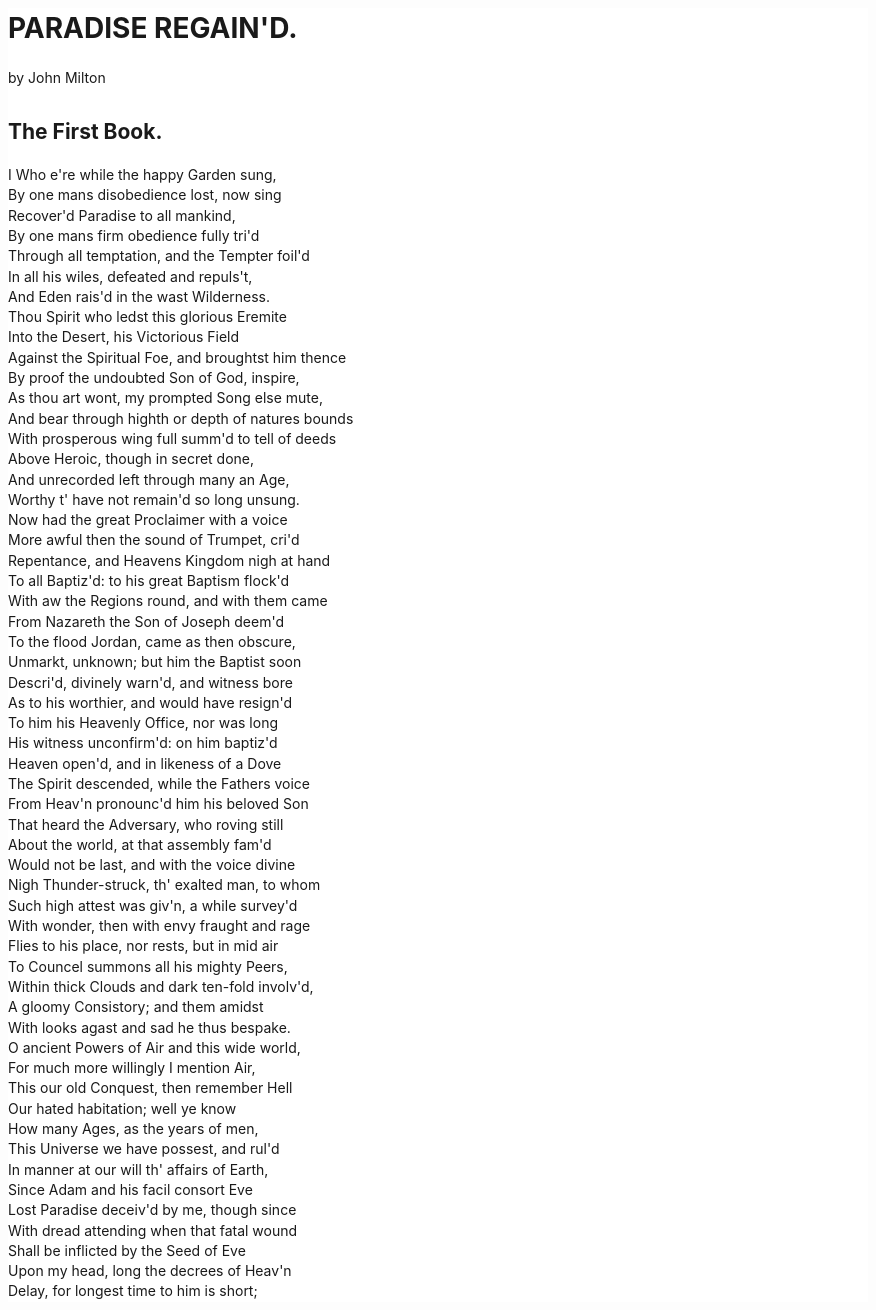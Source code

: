 PARADISE REGAIN'D.
==================

by John Milton


The First Book.
---------------

I Who e're while the happy Garden sung,  
By one mans disobedience lost, now sing  
Recover'd Paradise to all mankind,  
By one mans firm obedience fully tri'd  
Through all temptation, and the Tempter foil'd  
In all his wiles, defeated and repuls't,  
And Eden rais'd in the wast Wilderness.  
Thou Spirit who ledst this glorious Eremite  
Into the Desert, his Victorious Field  
Against the Spiritual Foe, and broughtst him thence  
By proof the undoubted Son of God, inspire,  
As thou art wont, my prompted Song else mute,  
And bear through highth or depth of natures bounds  
With prosperous wing full summ'd to tell of deeds  
Above Heroic, though in secret done,  
And unrecorded left through many an Age,  
Worthy t' have not remain'd so long unsung.  
Now had the great Proclaimer with a voice  
More awful then the sound of Trumpet, cri'd  
Repentance, and Heavens Kingdom nigh at hand  
To all Baptiz'd: to his great Baptism flock'd  
With aw the Regions round, and with them came  
From Nazareth the Son of Joseph deem'd  
To the flood Jordan, came as then obscure,  
Unmarkt, unknown; but him the Baptist soon  
Descri'd, divinely warn'd, and witness bore  
As to his worthier, and would have resign'd  
To him his Heavenly Office, nor was long  
His witness unconfirm'd: on him baptiz'd  
Heaven open'd, and in likeness of a Dove  
The Spirit descended, while the Fathers voice  
From Heav'n pronounc'd him his beloved Son  
That heard the Adversary, who roving still  
About the world, at that assembly fam'd  
Would not be last, and with the voice divine  
Nigh Thunder-struck, th' exalted man, to whom  
Such high attest was giv'n, a while survey'd  
With wonder, then with envy fraught and rage  
Flies to his place, nor rests, but in mid air  
To Councel summons all his mighty Peers,  
Within thick Clouds and dark ten-fold involv'd,  
A gloomy Consistory; and them amidst  
With looks agast and sad he thus bespake.  
O ancient Powers of Air and this wide world,  
For much more willingly I mention Air,  
This our old Conquest, then remember Hell  
Our hated habitation; well ye know  
How many Ages, as the years of men,  
This Universe we have possest, and rul'd  
In manner at our will th' affairs of Earth,  
Since Adam and his facil consort Eve  
Lost Paradise deceiv'd by me, though since  
With dread attending when that fatal wound  
Shall be inflicted by the Seed of Eve  
Upon my head, long the decrees of Heav'n  
Delay, for longest time to him is short;  
